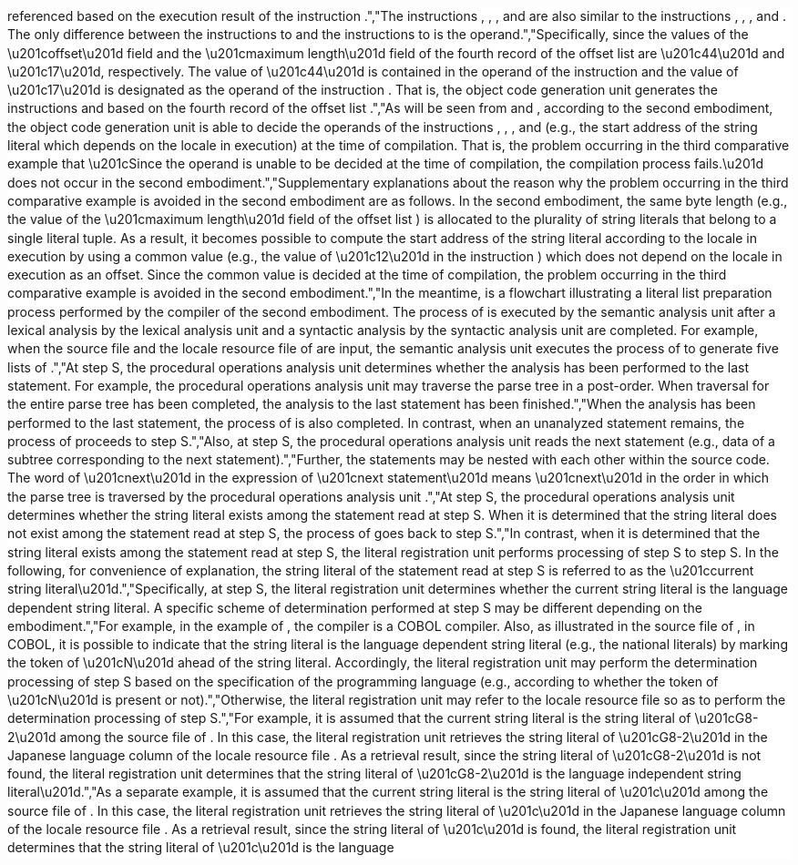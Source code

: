 referenced based on the execution result of the instruction .","The instructions , , , and  are also similar to the instructions , , , and . The only difference between the instructions  to  and the instructions  to  is the operand.","Specifically, since the values of the \u201coffset\u201d field and the \u201cmaximum length\u201d field of the fourth record of the offset list  are \u201c44\u201d and \u201c17\u201d, respectively. The value of \u201c44\u201d is contained in the operand of the instruction  and the value of \u201c17\u201d is designated as the operand of the instruction . That is, the object code generation unit  generates the instructions  and  based on the fourth record of the offset list .","As will be seen from  and , according to the second embodiment, the object code generation unit  is able to decide the operands of the instructions , , , and  (e.g., the start address of the string literal which depends on the locale in execution) at the time of compilation. That is, the problem occurring in the third comparative example that \u201cSince the operand is unable to be decided at the time of compilation, the compilation process fails.\u201d does not occur in the second embodiment.","Supplementary explanations about the reason why the problem occurring in the third comparative example is avoided in the second embodiment are as follows. In the second embodiment, the same byte length (e.g., the value of the \u201cmaximum length\u201d field of the offset list ) is allocated to the plurality of string literals that belong to a single literal tuple. As a result, it becomes possible to compute the start address of the string literal according to the locale in execution by using a common value (e.g., the value of \u201c12\u201d in the instruction ) which does not depend on the locale in execution as an offset. Since the common value is decided at the time of compilation, the problem occurring in the third comparative example is avoided in the second embodiment.","In the meantime,  is a flowchart illustrating a literal list preparation process performed by the compiler of the second embodiment. The process of  is executed by the semantic analysis unit  after a lexical analysis by the lexical analysis unit  and a syntactic analysis by the syntactic analysis unit  are completed. For example, when the source file  and the locale resource file  of  are input, the semantic analysis unit  executes the process of  to generate five lists of .","At step S, the procedural operations analysis unit  determines whether the analysis has been performed to the last statement. For example, the procedural operations analysis unit  may traverse the parse tree in a post-order. When traversal for the entire parse tree has been completed, the analysis to the last statement has been finished.","When the analysis has been performed to the last statement, the process of  is also completed. In contrast, when an unanalyzed statement remains, the process of  proceeds to step S.","Also, at step S, the procedural operations analysis unit  reads the next statement (e.g., data of a subtree corresponding to the next statement).","Further, the statements may be nested with each other within the source code. The word of \u201cnext\u201d in the expression of \u201cnext statement\u201d means \u201cnext\u201d in the order in which the parse tree is traversed by the procedural operations analysis unit .","At step S, the procedural operations analysis unit  determines whether the string literal exists among the statement read at step S. When it is determined that the string literal does not exist among the statement read at step S, the process of  goes back to step S.","In contrast, when it is determined that the string literal exists among the statement read at step S, the literal registration unit  performs processing of step S to step S. In the following, for convenience of explanation, the string literal of the statement read at step S is referred to as the \u201ccurrent string literal\u201d.","Specifically, at step S, the literal registration unit  determines whether the current string literal is the language dependent string literal. A specific scheme of determination performed at step S may be different depending on the embodiment.","For example, in the example of , the compiler  is a COBOL compiler. Also, as illustrated in the source file  of , in COBOL, it is possible to indicate that the string literal is the language dependent string literal (e.g., the national literals) by marking the token of \u201cN\u201d ahead of the string literal. Accordingly, the literal registration unit  may perform the determination processing of step S based on the specification of the programming language (e.g., according to whether the token of \u201cN\u201d is present or not).","Otherwise, the literal registration unit  may refer to the locale resource file  so as to perform the determination processing of step S.","For example, it is assumed that the current string literal is the string literal of \u201cG8-2\u201d among the source file  of . In this case, the literal registration unit  retrieves the string literal of \u201cG8-2\u201d in the Japanese language column of the locale resource file . As a retrieval result, since the string literal of \u201cG8-2\u201d is not found, the literal registration unit  determines that the string literal of \u201cG8-2\u201d is the language independent string literal\u201d.","As a separate example, it is assumed that the current string literal is the string literal of \u201c\u201d among the source file  of . In this case, the literal registration unit  retrieves the string literal of \u201c\u201d in the Japanese language column of the locale resource file . As a retrieval result, since the string literal of \u201c\u201d is found, the literal registration unit  determines that the string literal of \u201c\u201d is the language